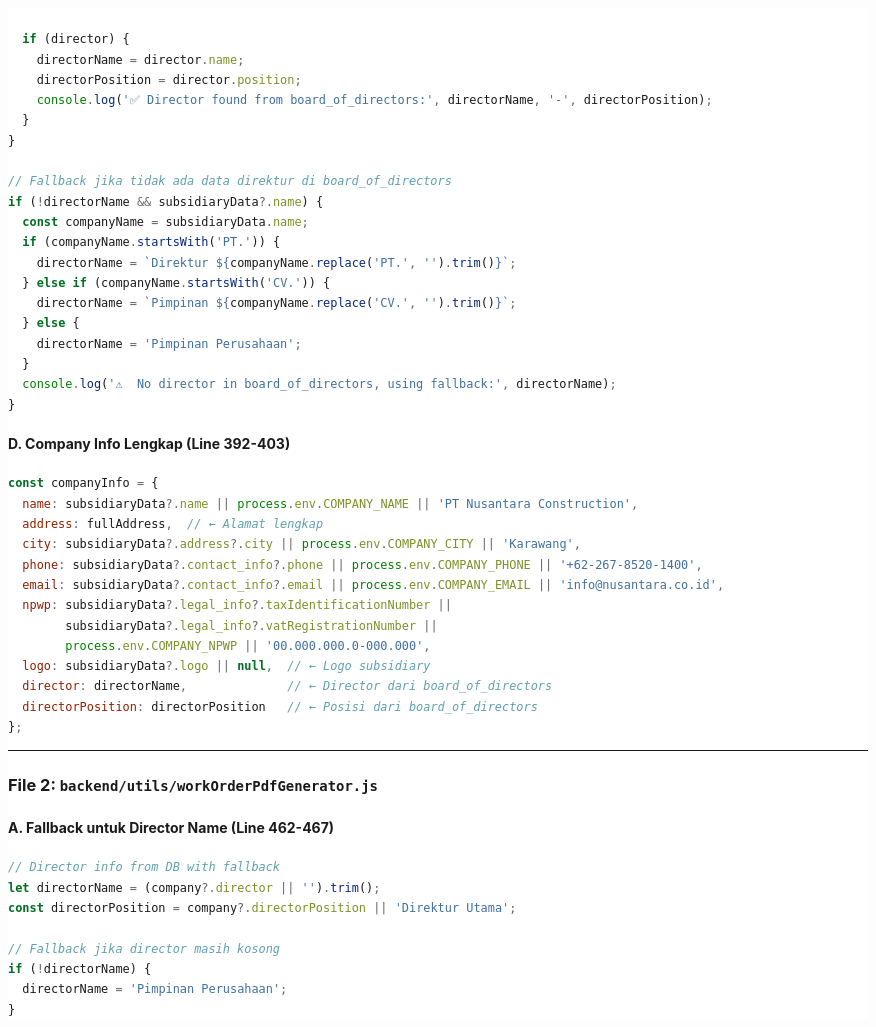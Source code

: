 ```javascript
  
  if (director) {
    directorName = director.name;
    directorPosition = director.position;
    console.log('✅ Director found from board_of_directors:', directorName, '-', directorPosition);
  }
}

// Fallback jika tidak ada data direktur di board_of_directors
if (!directorName && subsidiaryData?.name) {
  const companyName = subsidiaryData.name;
  if (companyName.startsWith('PT.')) {
    directorName = `Direktur ${companyName.replace('PT.', '').trim()}`;
  } else if (companyName.startsWith('CV.')) {
    directorName = `Pimpinan ${companyName.replace('CV.', '').trim()}`;
  } else {
    directorName = 'Pimpinan Perusahaan';
  }
  console.log('⚠️  No director in board_of_directors, using fallback:', directorName);
}
```

#### D. Company Info Lengkap (Line 392-403)
```javascript
const companyInfo = {
  name: subsidiaryData?.name || process.env.COMPANY_NAME || 'PT Nusantara Construction',
  address: fullAddress,  // ← Alamat lengkap
  city: subsidiaryData?.address?.city || process.env.COMPANY_CITY || 'Karawang',
  phone: subsidiaryData?.contact_info?.phone || process.env.COMPANY_PHONE || '+62-267-8520-1400',
  email: subsidiaryData?.contact_info?.email || process.env.COMPANY_EMAIL || 'info@nusantara.co.id',
  npwp: subsidiaryData?.legal_info?.taxIdentificationNumber || 
        subsidiaryData?.legal_info?.vatRegistrationNumber || 
        process.env.COMPANY_NPWP || '00.000.000.0-000.000',
  logo: subsidiaryData?.logo || null,  // ← Logo subsidiary
  director: directorName,              // ← Director dari board_of_directors
  directorPosition: directorPosition   // ← Posisi dari board_of_directors
};
```

---

### File 2: `backend/utils/workOrderPdfGenerator.js`

#### A. Fallback untuk Director Name (Line 462-467)
```javascript
// Director info from DB with fallback
let directorName = (company?.director || '').trim();
const directorPosition = company?.directorPosition || 'Direktur Utama';

// Fallback jika director masih kosong
if (!directorName) {
  directorName = 'Pimpinan Perusahaan';
}
```
